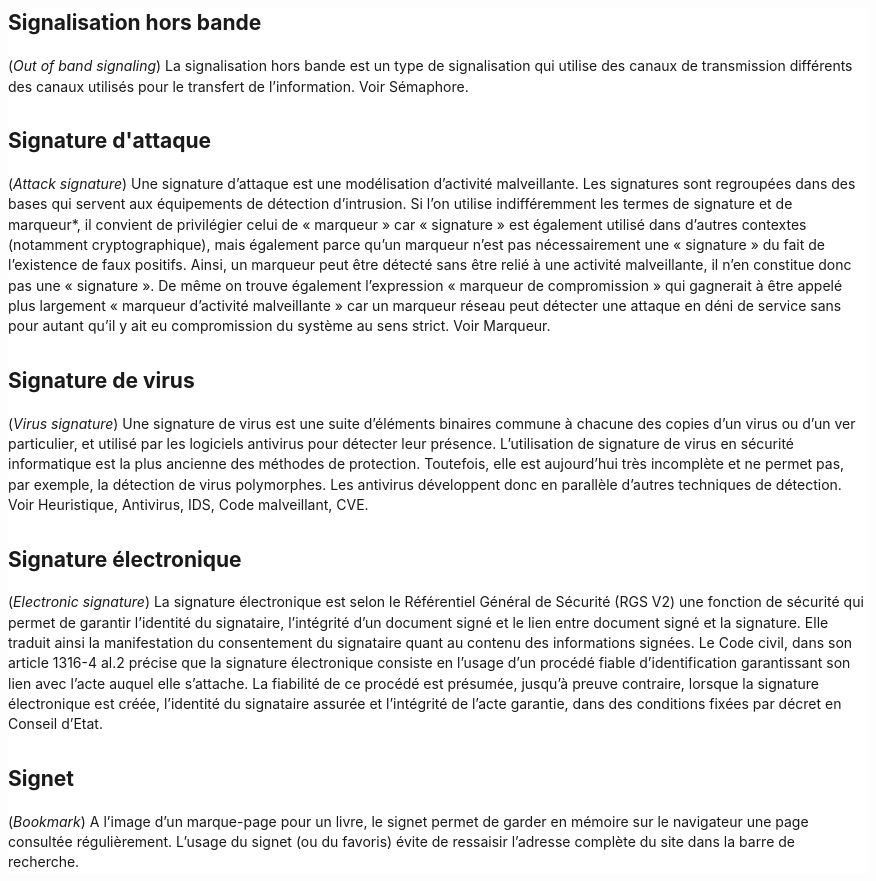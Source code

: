 ## Signalisation hors bande
(*Out of band signaling*)
La signalisation hors bande est un type de signalisation qui utilise des canaux de transmission différents des canaux utilisés pour le transfert de l’information. 
Voir Sémaphore.

## Signature d'attaque
(*Attack signature*)
Une signature d’attaque est une modélisation d’activité malveillante.
Les signatures sont regroupées dans des bases qui servent aux équipements de détection d’intrusion.
Si l’on utilise indifféremment les termes de signature et de marqueur*, il convient de privilégier celui de « marqueur » car « signature » est également utilisé dans d’autres contextes (notamment cryptographique), mais également parce qu’un marqueur n’est pas nécessairement une « signature » du fait de l’existence de faux positifs.
Ainsi, un marqueur peut être détecté sans être relié à une activité malveillante, il n’en constitue donc pas une « signature ».
De même on trouve également l’expression « marqueur de compromission » qui gagnerait à être appelé plus largement « marqueur d’activité malveillante » car un marqueur réseau peut détecter une attaque en déni de service sans pour autant qu’il y ait eu compromission du système au sens strict.
Voir Marqueur.

## Signature de virus
(*Virus signature*)
Une signature de virus est une suite d’éléments binaires commune à chacune des copies d’un virus ou d’un ver particulier, et utilisé par les logiciels antivirus pour détecter leur présence.
L’utilisation de signature de virus en sécurité informatique est la plus ancienne des méthodes de protection.
Toutefois, elle est aujourd’hui très incomplète et ne permet pas, par exemple, la détection de virus polymorphes.
Les antivirus développent donc en parallèle d’autres techniques de détection.
Voir Heuristique, Antivirus, IDS, Code malveillant, CVE.

## Signature électronique
(*Electronic signature*)
La signature électronique est selon le Référentiel Général de Sécurité (RGS V2) une fonction de sécurité qui permet de garantir l’identité du signataire, l’intégrité d’un document signé et le lien entre document signé et la signature.
Elle traduit ainsi la manifestation du consentement du signataire quant au contenu des informations signées. 
Le Code civil, dans son article 1316-4 al.2 précise que la signature électronique consiste en l’usage d’un procédé fiable d’identification garantissant son lien avec l’acte auquel elle s’attache.
La fiabilité de ce procédé est présumée, jusqu’à preuve contraire, lorsque la signature électronique est créée, l’identité du signataire assurée et l’intégrité de l’acte garantie, dans des conditions fixées par décret en Conseil d’Etat.
 
## Signet
(*Bookmark*) 
A l’image d’un marque-page pour un livre, le signet permet de garder en mémoire sur le navigateur une page consultée régulièrement.
L’usage du signet (ou du favoris) évite de ressaisir l’adresse complète du site dans la barre de recherche.
